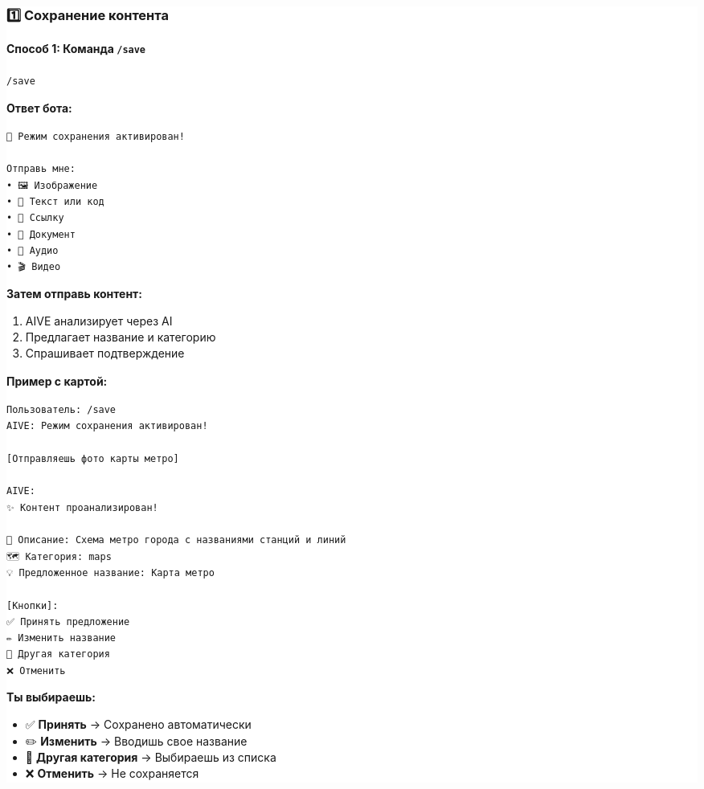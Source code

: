 ### 1️⃣ Сохранение контента

#### Способ 1: Команда `/save`

```
/save
```

**Ответ бота:**
```
💾 Режим сохранения активирован!

Отправь мне:
• 🖼️ Изображение
• 📝 Текст или код
• 🔗 Ссылку
• 📄 Документ
• 🎵 Аудио
• 🎬 Видео
```

**Затем отправь контент:**

1. AIVE анализирует через AI
2. Предлагает название и категорию
3. Спрашивает подтверждение

**Пример с картой:**

```
Пользователь: /save
AIVE: Режим сохранения активирован!

[Отправляешь фото карты метро]

AIVE: 
✨ Контент проанализирован!

📝 Описание: Схема метро города с названиями станций и линий
🗺️ Категория: maps
💡 Предложенное название: Карта метро

[Кнопки]:
✅ Принять предложение
✏️ Изменить название
🔄 Другая категория
❌ Отменить
```

**Ты выбираешь:**
- ✅ **Принять** → Сохранено автоматически
- ✏️ **Изменить** → Вводишь свое название
- 🔄 **Другая категория** → Выбираешь из списка
- ❌ **Отменить** → Не сохраняется
